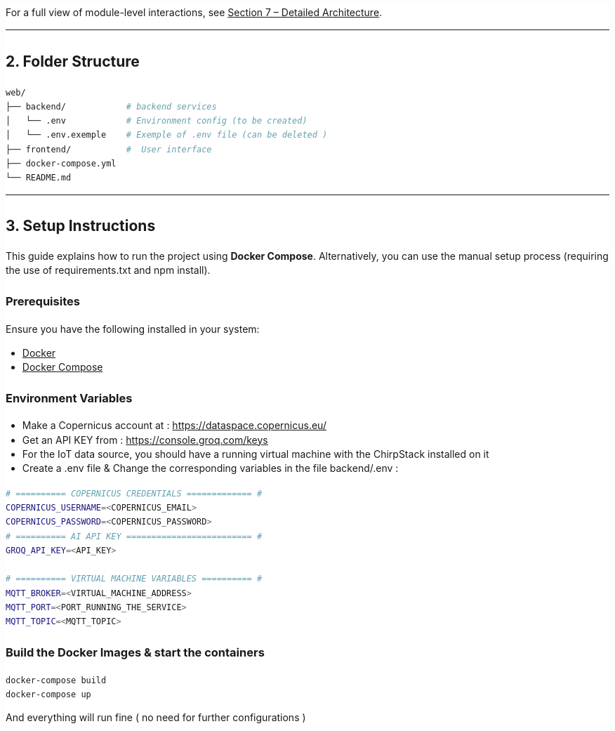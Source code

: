 
For a full view of module-level interactions, see [Section 7 – Detailed Architecture](##7-detailed-architecture).

---
## 2. Folder Structure

```bash
web/
├── backend/            # backend services
│   └── .env            # Environment config (to be created) 
│   └── .env.exemple    # Exemple of .env file (can be deleted ) 
├── frontend/           #  User interface         
├── docker-compose.yml   
└── README.md            

```

---
## 3. Setup Instructions  

This guide explains how to run the project using **Docker Compose**. Alternatively, you can use the manual setup process (requiring the use of requirements.txt and npm install). 

### Prerequisites

Ensure you have the following installed in your system:

- [Docker](https://www.docker.com/)
- [Docker Compose](https://docs.docker.com/compose/)

### Environment Variables

- Make a Copernicus account at : https://dataspace.copernicus.eu/
- Get an API KEY from : https://console.groq.com/keys
- For the IoT data source, you should have a running virtual machine with the ChirpStack installed on it
- Create a .env file & Change the corresponding variables in the file backend/.env :
```bash
# ========== COPERNICUS CREDENTIALS ============= #
COPERNICUS_USERNAME=<COPERNICUS_EMAIL>
COPERNICUS_PASSWORD=<COPERNICUS_PASSWORD>
# ========== AI API KEY ========================= #
GROQ_API_KEY=<API_KEY>

# ========== VIRTUAL MACHINE VARIABLES ========== #
MQTT_BROKER=<VIRTUAL_MACHINE_ADDRESS>
MQTT_PORT=<PORT_RUNNING_THE_SERVICE>
MQTT_TOPIC=<MQTT_TOPIC>
````

### Build the Docker Images & start the containers
```bash
docker-compose build
docker-compose up
```
And everything  will run fine ( no need for further configurations )
